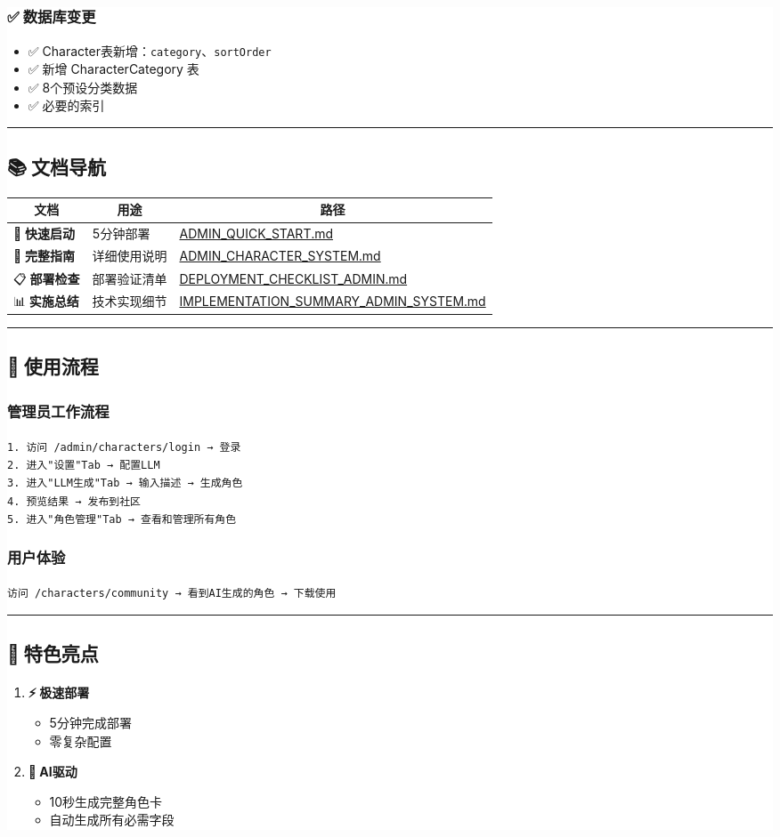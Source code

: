 ### ✅ 数据库变更

- ✅ Character表新增：`category`、`sortOrder`
- ✅ 新增 CharacterCategory 表
- ✅ 8个预设分类数据
- ✅ 必要的索引

---

## 📚 文档导航

| 文档 | 用途 | 路径 |
|------|------|------|
| 🚀 **快速启动** | 5分钟部署 | [ADMIN_QUICK_START.md](./ADMIN_QUICK_START.md) |
| 📖 **完整指南** | 详细使用说明 | [ADMIN_CHARACTER_SYSTEM.md](./ADMIN_CHARACTER_SYSTEM.md) |
| 📋 **部署检查** | 部署验证清单 | [DEPLOYMENT_CHECKLIST_ADMIN.md](./DEPLOYMENT_CHECKLIST_ADMIN.md) |
| 📊 **实施总结** | 技术实现细节 | [IMPLEMENTATION_SUMMARY_ADMIN_SYSTEM.md](./IMPLEMENTATION_SUMMARY_ADMIN_SYSTEM.md) |

---

## 🎯 使用流程

### 管理员工作流程

```
1. 访问 /admin/characters/login → 登录
2. 进入"设置"Tab → 配置LLM
3. 进入"LLM生成"Tab → 输入描述 → 生成角色
4. 预览结果 → 发布到社区
5. 进入"角色管理"Tab → 查看和管理所有角色
```

### 用户体验

```
访问 /characters/community → 看到AI生成的角色 → 下载使用
```

---

## 🌟 特色亮点

1. **⚡ 极速部署**
   - 5分钟完成部署
   - 零复杂配置

2. **🤖 AI驱动**
   - 10秒生成完整角色卡
   - 自动生成所有必需字段
